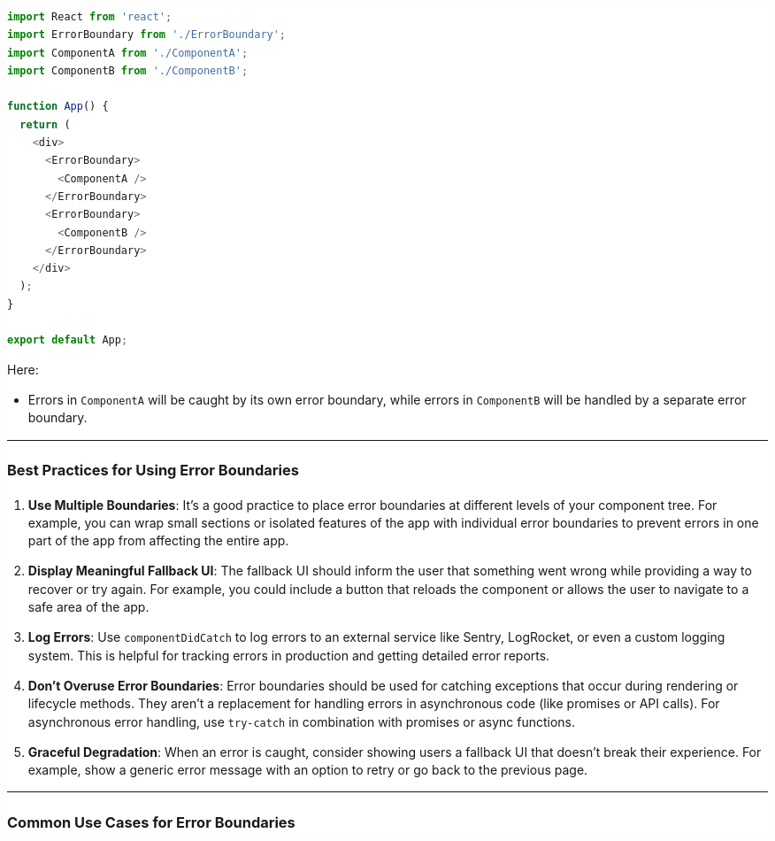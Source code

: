 ```js
import React from 'react';
import ErrorBoundary from './ErrorBoundary';
import ComponentA from './ComponentA';
import ComponentB from './ComponentB';

function App() {
  return (
    <div>
      <ErrorBoundary>
        <ComponentA />
      </ErrorBoundary>
      <ErrorBoundary>
        <ComponentB />
      </ErrorBoundary>
    </div>
  );
}

export default App;
```

Here:
- Errors in `ComponentA` will be caught by its own error boundary, while errors in `ComponentB` will be handled by a separate error boundary.

---

### **Best Practices for Using Error Boundaries**

1. **Use Multiple Boundaries**: It’s a good practice to place error boundaries at different levels of your component tree. For example, you can wrap small sections or isolated features of the app with individual error boundaries to prevent errors in one part of the app from affecting the entire app.

2. **Display Meaningful Fallback UI**: The fallback UI should inform the user that something went wrong while providing a way to recover or try again. For example, you could include a button that reloads the component or allows the user to navigate to a safe area of the app.

3. **Log Errors**: Use `componentDidCatch` to log errors to an external service like Sentry, LogRocket, or even a custom logging system. This is helpful for tracking errors in production and getting detailed error reports.

4. **Don’t Overuse Error Boundaries**: Error boundaries should be used for catching exceptions that occur during rendering or lifecycle methods. They aren’t a replacement for handling errors in asynchronous code (like promises or API calls). For asynchronous error handling, use `try-catch` in combination with promises or async functions.

5. **Graceful Degradation**: When an error is caught, consider showing users a fallback UI that doesn’t break their experience. For example, show a generic error message with an option to retry or go back to the previous page.

---

### **Common Use Cases for Error Boundaries**
